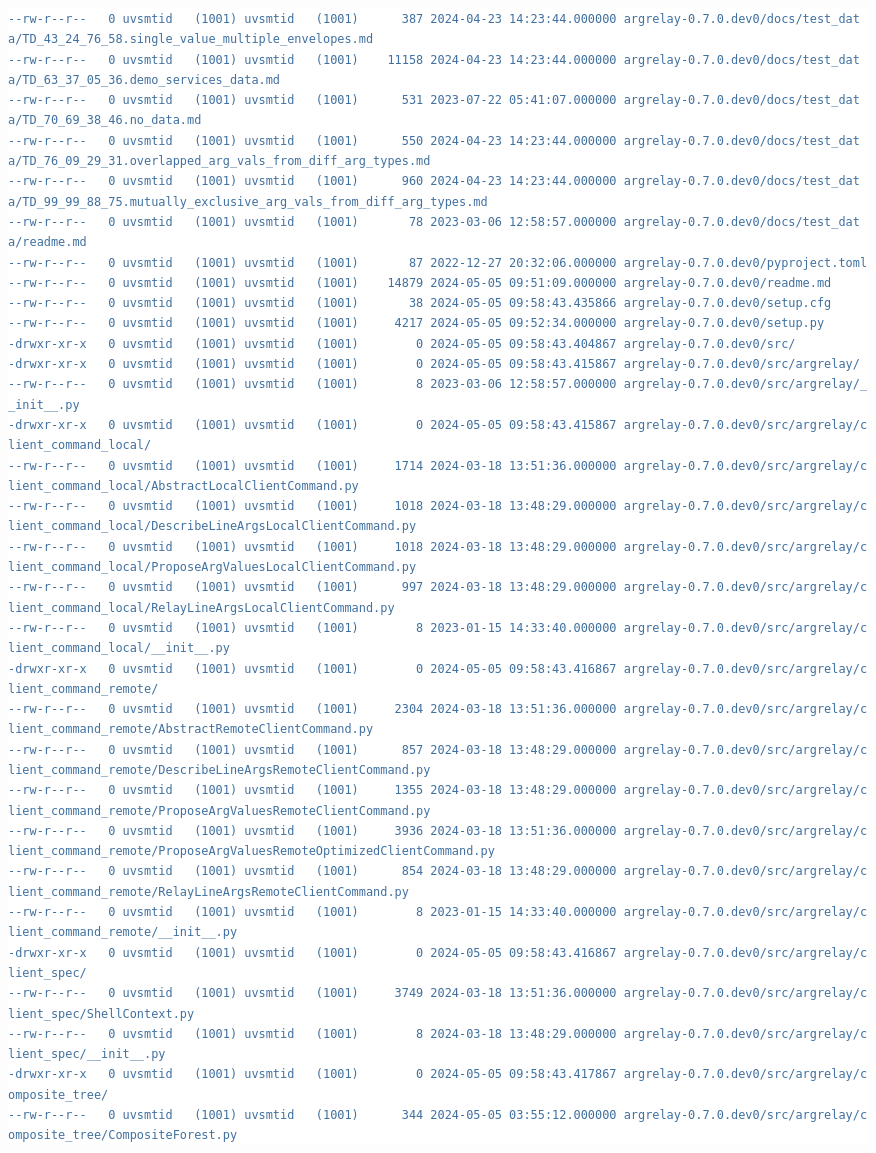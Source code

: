 ```diff
--rw-r--r--   0 uvsmtid   (1001) uvsmtid   (1001)      387 2024-04-23 14:23:44.000000 argrelay-0.7.0.dev0/docs/test_data/TD_43_24_76_58.single_value_multiple_envelopes.md
--rw-r--r--   0 uvsmtid   (1001) uvsmtid   (1001)    11158 2024-04-23 14:23:44.000000 argrelay-0.7.0.dev0/docs/test_data/TD_63_37_05_36.demo_services_data.md
--rw-r--r--   0 uvsmtid   (1001) uvsmtid   (1001)      531 2023-07-22 05:41:07.000000 argrelay-0.7.0.dev0/docs/test_data/TD_70_69_38_46.no_data.md
--rw-r--r--   0 uvsmtid   (1001) uvsmtid   (1001)      550 2024-04-23 14:23:44.000000 argrelay-0.7.0.dev0/docs/test_data/TD_76_09_29_31.overlapped_arg_vals_from_diff_arg_types.md
--rw-r--r--   0 uvsmtid   (1001) uvsmtid   (1001)      960 2024-04-23 14:23:44.000000 argrelay-0.7.0.dev0/docs/test_data/TD_99_99_88_75.mutually_exclusive_arg_vals_from_diff_arg_types.md
--rw-r--r--   0 uvsmtid   (1001) uvsmtid   (1001)       78 2023-03-06 12:58:57.000000 argrelay-0.7.0.dev0/docs/test_data/readme.md
--rw-r--r--   0 uvsmtid   (1001) uvsmtid   (1001)       87 2022-12-27 20:32:06.000000 argrelay-0.7.0.dev0/pyproject.toml
--rw-r--r--   0 uvsmtid   (1001) uvsmtid   (1001)    14879 2024-05-05 09:51:09.000000 argrelay-0.7.0.dev0/readme.md
--rw-r--r--   0 uvsmtid   (1001) uvsmtid   (1001)       38 2024-05-05 09:58:43.435866 argrelay-0.7.0.dev0/setup.cfg
--rw-r--r--   0 uvsmtid   (1001) uvsmtid   (1001)     4217 2024-05-05 09:52:34.000000 argrelay-0.7.0.dev0/setup.py
-drwxr-xr-x   0 uvsmtid   (1001) uvsmtid   (1001)        0 2024-05-05 09:58:43.404867 argrelay-0.7.0.dev0/src/
-drwxr-xr-x   0 uvsmtid   (1001) uvsmtid   (1001)        0 2024-05-05 09:58:43.415867 argrelay-0.7.0.dev0/src/argrelay/
--rw-r--r--   0 uvsmtid   (1001) uvsmtid   (1001)        8 2023-03-06 12:58:57.000000 argrelay-0.7.0.dev0/src/argrelay/__init__.py
-drwxr-xr-x   0 uvsmtid   (1001) uvsmtid   (1001)        0 2024-05-05 09:58:43.415867 argrelay-0.7.0.dev0/src/argrelay/client_command_local/
--rw-r--r--   0 uvsmtid   (1001) uvsmtid   (1001)     1714 2024-03-18 13:51:36.000000 argrelay-0.7.0.dev0/src/argrelay/client_command_local/AbstractLocalClientCommand.py
--rw-r--r--   0 uvsmtid   (1001) uvsmtid   (1001)     1018 2024-03-18 13:48:29.000000 argrelay-0.7.0.dev0/src/argrelay/client_command_local/DescribeLineArgsLocalClientCommand.py
--rw-r--r--   0 uvsmtid   (1001) uvsmtid   (1001)     1018 2024-03-18 13:48:29.000000 argrelay-0.7.0.dev0/src/argrelay/client_command_local/ProposeArgValuesLocalClientCommand.py
--rw-r--r--   0 uvsmtid   (1001) uvsmtid   (1001)      997 2024-03-18 13:48:29.000000 argrelay-0.7.0.dev0/src/argrelay/client_command_local/RelayLineArgsLocalClientCommand.py
--rw-r--r--   0 uvsmtid   (1001) uvsmtid   (1001)        8 2023-01-15 14:33:40.000000 argrelay-0.7.0.dev0/src/argrelay/client_command_local/__init__.py
-drwxr-xr-x   0 uvsmtid   (1001) uvsmtid   (1001)        0 2024-05-05 09:58:43.416867 argrelay-0.7.0.dev0/src/argrelay/client_command_remote/
--rw-r--r--   0 uvsmtid   (1001) uvsmtid   (1001)     2304 2024-03-18 13:51:36.000000 argrelay-0.7.0.dev0/src/argrelay/client_command_remote/AbstractRemoteClientCommand.py
--rw-r--r--   0 uvsmtid   (1001) uvsmtid   (1001)      857 2024-03-18 13:48:29.000000 argrelay-0.7.0.dev0/src/argrelay/client_command_remote/DescribeLineArgsRemoteClientCommand.py
--rw-r--r--   0 uvsmtid   (1001) uvsmtid   (1001)     1355 2024-03-18 13:48:29.000000 argrelay-0.7.0.dev0/src/argrelay/client_command_remote/ProposeArgValuesRemoteClientCommand.py
--rw-r--r--   0 uvsmtid   (1001) uvsmtid   (1001)     3936 2024-03-18 13:51:36.000000 argrelay-0.7.0.dev0/src/argrelay/client_command_remote/ProposeArgValuesRemoteOptimizedClientCommand.py
--rw-r--r--   0 uvsmtid   (1001) uvsmtid   (1001)      854 2024-03-18 13:48:29.000000 argrelay-0.7.0.dev0/src/argrelay/client_command_remote/RelayLineArgsRemoteClientCommand.py
--rw-r--r--   0 uvsmtid   (1001) uvsmtid   (1001)        8 2023-01-15 14:33:40.000000 argrelay-0.7.0.dev0/src/argrelay/client_command_remote/__init__.py
-drwxr-xr-x   0 uvsmtid   (1001) uvsmtid   (1001)        0 2024-05-05 09:58:43.416867 argrelay-0.7.0.dev0/src/argrelay/client_spec/
--rw-r--r--   0 uvsmtid   (1001) uvsmtid   (1001)     3749 2024-03-18 13:51:36.000000 argrelay-0.7.0.dev0/src/argrelay/client_spec/ShellContext.py
--rw-r--r--   0 uvsmtid   (1001) uvsmtid   (1001)        8 2024-03-18 13:48:29.000000 argrelay-0.7.0.dev0/src/argrelay/client_spec/__init__.py
-drwxr-xr-x   0 uvsmtid   (1001) uvsmtid   (1001)        0 2024-05-05 09:58:43.417867 argrelay-0.7.0.dev0/src/argrelay/composite_tree/
--rw-r--r--   0 uvsmtid   (1001) uvsmtid   (1001)      344 2024-05-05 03:55:12.000000 argrelay-0.7.0.dev0/src/argrelay/composite_tree/CompositeForest.py
```